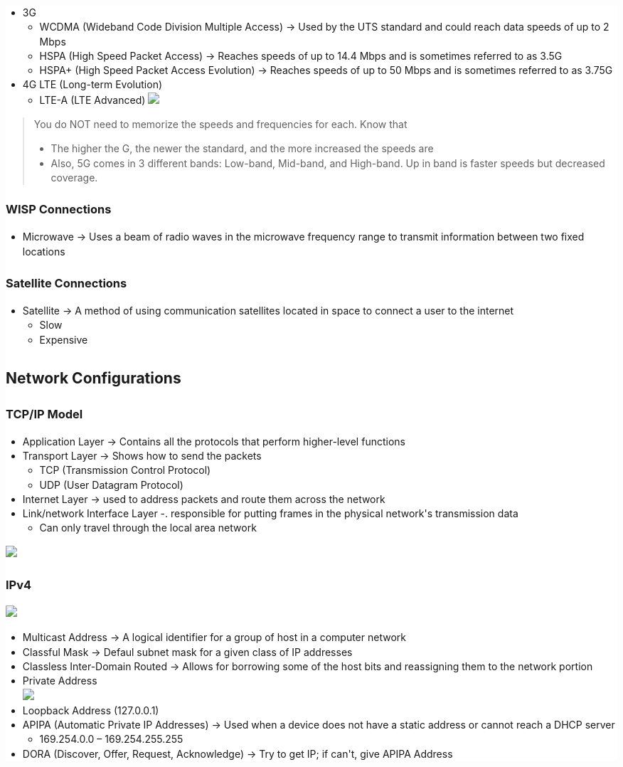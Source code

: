 - 3G
  - WCDMA (Wideband Code Division Multiple Access) -> Used by the UTS standard and could reach data speeds of up to 2 Mbps
  - HSPA (High Speed Packet Access) -> Reaches speeds of up to 14.4 Mbps and is sometimes referred to as 3.5G
  - HSPA+ (High Speed Packet Access Evolution) -> Reaches speeds of up to 50 Mbps and is sometimes referred to as 3.75G
- 4G LTE (Long-term Evolution)
  - LTE-A (LTE Advanced)
![](cellular-generations.jpg)
> You do NOT need to memorize the speeds and frequencies for each. Know that
> - The higher the G, the newer the standard, and the more increased the speeds are
> - Also, 5G comes in 3 different bands: Low-band, Mid-band, and High-band. Up in band is faster speeds but decreased coverage. 

### WISP Connections

- Microwave -> Uses a beam of radio waves in the microwave frequency range to transmit information between two fixed locations


### Satellite Connections

- Satellite -> A method of using communication satellites located in space to connect a user to the internet
  - Slow
  - Expensive
   

## Network Configurations

### TCP/IP Model

- Application Layer -> Contains all the protocols that perform higher-level functions
- Transport Layer -> Shows how to send the packets
  - TCP (Transmission Control Protocol)
  - UDP (User Datagram Protocol)
- Internet Layer -> used to address packets and route them across the network
- Link/network Interface Layer -. responsible for putting frames in the physical network's transmission data
  - Can only travel through the local area network<br>

![](TCP-IP-Model.jpg)

### IPv4

![](IP-ranges.jpg)
- Multicast Address -> A logical identifier for a group of host in a computer network
- Classful Mask -> Defaul subnet mask for a given class of IP addresses
- Classless Inter-Domain Routed -> Allows for borrowing some of the host bits and reassigning them to the network portion
- Private Address<br>
![](private.jpg)
- Loopback Address (127.0.0.1)
- APIPA (Automatic Private IP Addresses) -> Used when a device does not have a static address or cannot reach a DHCP server
  - 169.254.0.0 – 169.254.255.255
- DORA (Discover, Offer, Request, Acknowledge) -> Try to get IP; if can't, give APIPA Address
